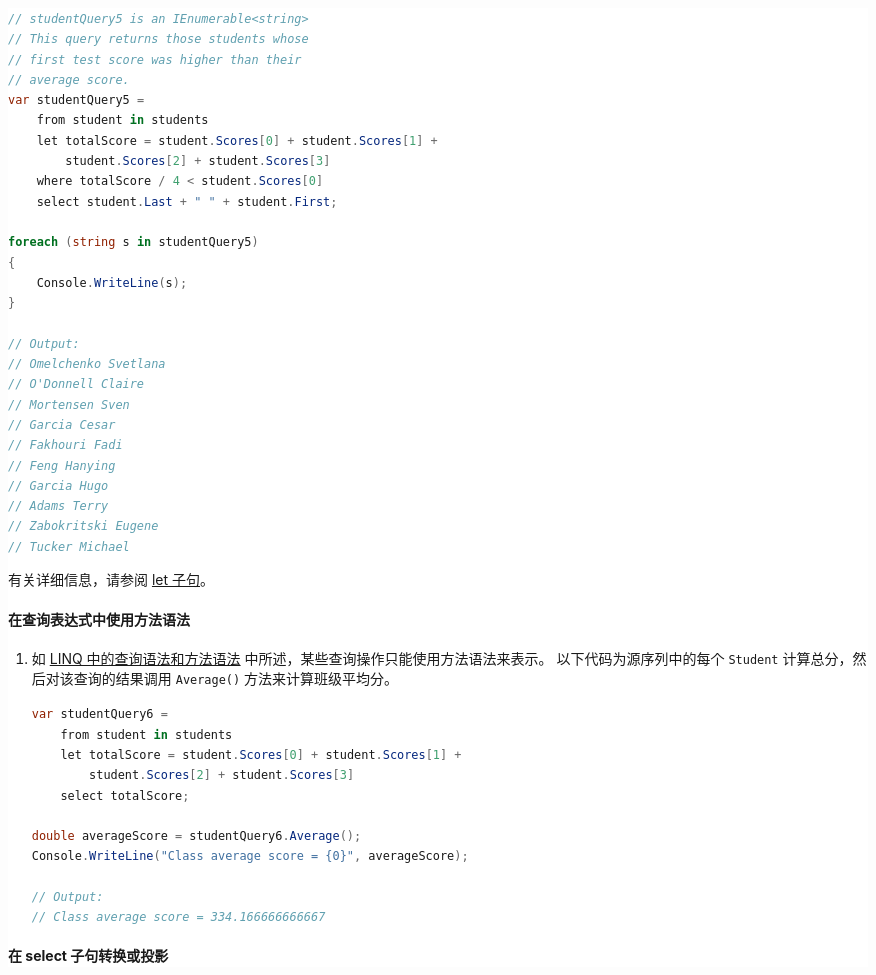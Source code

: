    ```csharp
   // studentQuery5 is an IEnumerable<string>
   // This query returns those students whose
   // first test score was higher than their
   // average score.
   var studentQuery5 =
       from student in students
       let totalScore = student.Scores[0] + student.Scores[1] +
           student.Scores[2] + student.Scores[3]
       where totalScore / 4 < student.Scores[0]
       select student.Last + " " + student.First;
   
   foreach (string s in studentQuery5)
   {
       Console.WriteLine(s);
   }
   
   // Output:
   // Omelchenko Svetlana
   // O'Donnell Claire
   // Mortensen Sven
   // Garcia Cesar
   // Fakhouri Fadi
   // Feng Hanying
   // Garcia Hugo
   // Adams Terry
   // Zabokritski Eugene
   // Tucker Michael
   ```

   有关详细信息，请参阅 [let 子句](https://docs.microsoft.com/zh-cn/dotnet/csharp/language-reference/keywords/let-clause)。

#### 在查询表达式中使用方法语法

1. 如 [LINQ 中的查询语法和方法语法](https://docs.microsoft.com/zh-cn/dotnet/csharp/programming-guide/concepts/linq/query-syntax-and-method-syntax-in-linq) 中所述，某些查询操作只能使用方法语法来表示。 以下代码为源序列中的每个 `Student` 计算总分，然后对该查询的结果调用 `Average()` 方法来计算班级平均分。

   ```csharp
   var studentQuery6 =
       from student in students
       let totalScore = student.Scores[0] + student.Scores[1] +
           student.Scores[2] + student.Scores[3]
       select totalScore;
   
   double averageScore = studentQuery6.Average();
   Console.WriteLine("Class average score = {0}", averageScore);
   
   // Output:
   // Class average score = 334.166666666667
   ```

#### 在 select 子句转换或投影
